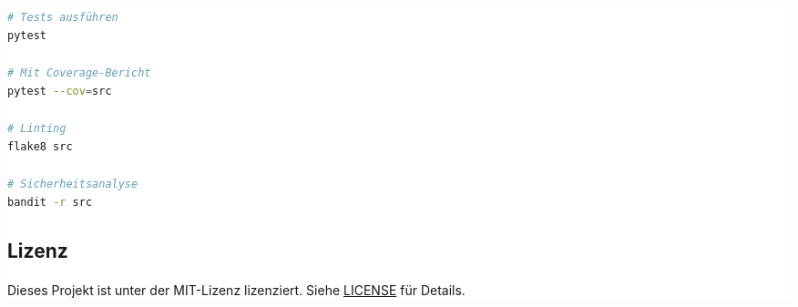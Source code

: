 ```bash
# Tests ausführen
pytest

# Mit Coverage-Bericht
pytest --cov=src

# Linting
flake8 src

# Sicherheitsanalyse
bandit -r src
```

## Lizenz

Dieses Projekt ist unter der MIT-Lizenz lizenziert. Siehe [LICENSE](LICENSE) für Details.